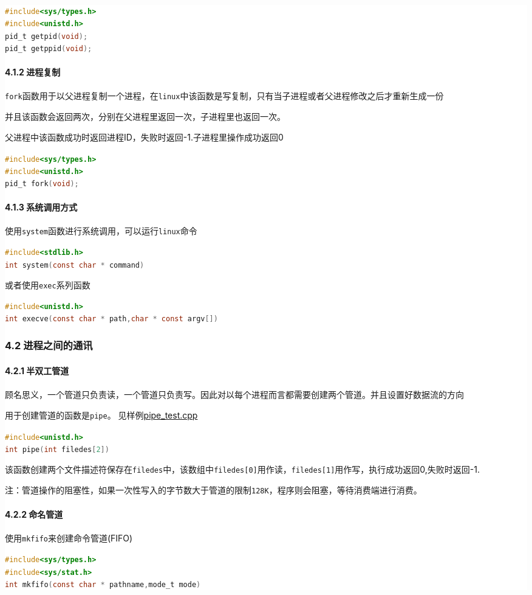 ```c
#include<sys/types.h>
#include<unistd.h>
pid_t getpid(void);
pid_t getppid(void);
```

#### 4.1.2 进程复制
`fork`函数用于以父进程复制一个进程，在`linux`中该函数是写复制，只有当子进程或者父进程修改之后才重新生成一份



并且该函数会返回两次，分别在父进程里返回一次，子进程里也返回一次。

父进程中该函数成功时返回进程ID，失败时返回-1.子进程里操作成功返回0

```c
#include<sys/types.h>
#include<unistd.h>
pid_t fork(void);
```
#### 4.1.3 系统调用方式

使用`system`函数进行系统调用，可以运行`linux`命令

```c
#include<stdlib.h>
int system(const char * command)
```

或者使用`exec`系列函数
```c
#include<unistd.h>
int execve(const char * path,char * const argv[])
```

### 4.2 进程之间的通讯

#### 4.2.1 半双工管道
顾名思义，一个管道只负责读，一个管道只负责写。因此对以每个进程而言都需要创建两个管道。并且设置好数据流的方向

用于创建管道的函数是`pipe`。 见样例[pipe_test.cpp](./src/pipe_connect/pipe_test.cpp)

```c
#include<unistd.h>
int pipe(int filedes[2])
```
该函数创建两个文件描述符保存在`filedes`中，该数组中`filedes[0]`用作读，`filedes[1]`用作写，执行成功返回0,失败时返回-1.

注：管道操作的阻塞性，如果一次性写入的字节数大于管道的限制`128K`，程序则会阻塞，等待消费端进行消费。

#### 4.2.2 命名管道

使用`mkfifo`来创建命令管道(FIFO)
```c
#include<sys/types.h>
#include<sys/stat.h>
int mkfifo(const char * pathname,mode_t mode)
```
